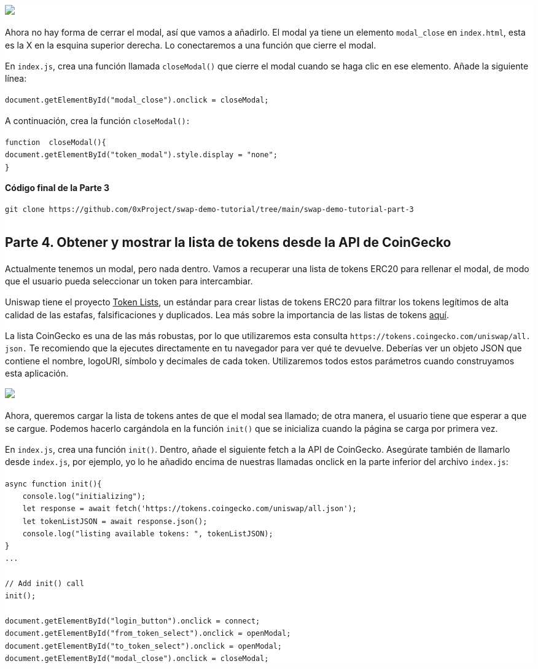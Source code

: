 ![](https://lh5.googleusercontent.com/iIRAVop-07sRkhGzHKVNCIfF0UfYFFmIogi5VtZgidkzKJA0F-jSvACY2WVGieg6Hbs95M5UA04I5DG2LF08lp42kyQ-gNOLRip1Ih91Gox9_VKvI-TVaLJwGdZ2DDpTgljFfa5YSaJz0X2bfqG_Gw)

Ahora no hay forma de cerrar el modal, así que vamos a añadirlo. El modal ya tiene un elemento ``modal_close`` en ``index.html``, esta es la X en la esquina superior derecha. Lo conectaremos a una función que cierre el modal.

En ``index.js``, crea una función llamada ``closeModal()`` que cierre el modal cuando se haga clic en ese elemento. Añade la siguiente línea:

```
document.getElementById("modal_close").onclick = closeModal;
```
A continuación, crea la función ``closeModal():``

```
function  closeModal(){
document.getElementById("token_modal").style.display = "none";
}
```
**Código final de la Parte 3**

```
git clone https://github.com/0xProject/swap-demo-tutorial/tree/main/swap-demo-tutorial-part-3
```

## Parte 4. Obtener y mostrar la lista de tokens desde la API de CoinGecko

Actualmente tenemos un modal, pero nada dentro. Vamos a recuperar una lista de tokens ERC20 para rellenar el modal, de modo que el usuario pueda seleccionar un token para intercambiar.

Uniswap tiene el proyecto [Token Lists](https://tokenlists.org/), un estándar para crear listas de tokens ERC20 para filtrar los tokens legítimos de alta calidad de las estafas, falsificaciones y duplicados. Lea más sobre la importancia de las listas de tokens [aquí](https://uniswap.org/blog/token-lists).

La lista CoinGecko es una de las más robustas, por lo que utilizaremos esta consulta ``https://tokens.coingecko.com/uniswap/all.json.`` Te recomiendo que la ejecutes directamente en tu navegador para ver qué te devuelve. Deberías ver un objeto JSON que contiene el nombre, logoURI, símbolo y decimales de cada token. Utilizaremos todos estos parámetros cuando construyamos esta aplicación.

![](https://lh3.googleusercontent.com/Tt46WuURUcJtagzPOVhTg3MOSjja4KZGM2v9sVPl0h7xrAx2ZDSEMIYdvHr7OoyNAx-TLQTd6te_S3i0EA3A62gbI-wEydepPN9tVP2CEKhIvZGHSsgtUlLDeRrxwLGcR_5PbhrS32QZxvbpA2ZN5Q)

Ahora, queremos cargar la lista de tokens antes de que el modal sea llamado; de otra manera, el usuario tiene que esperar a que se cargue. Podemos hacerlo cargándola en la función ``init()`` que se inicializa cuando la página se carga por primera vez.

En ``index.js``, crea una función ``init()``. Dentro, añade el siguiente fetch a la API de CoinGecko. Asegúrate también de llamarlo desde ``index.js``, por ejemplo, yo lo he añadido encima de nuestras llamadas onclick en la parte inferior del archivo ``index.js``:

```
async function init(){
    console.log("initializing");
    let response = await fetch('https://tokens.coingecko.com/uniswap/all.json');
    let tokenListJSON = await response.json();
    console.log("listing available tokens: ", tokenListJSON);
}
...

// Add init() call
init();

document.getElementById("login_button").onclick = connect;
document.getElementById("from_token_select").onclick = openModal;
document.getElementById("to_token_select").onclick = openModal;
document.getElementById("modal_close").onclick = closeModal;
```